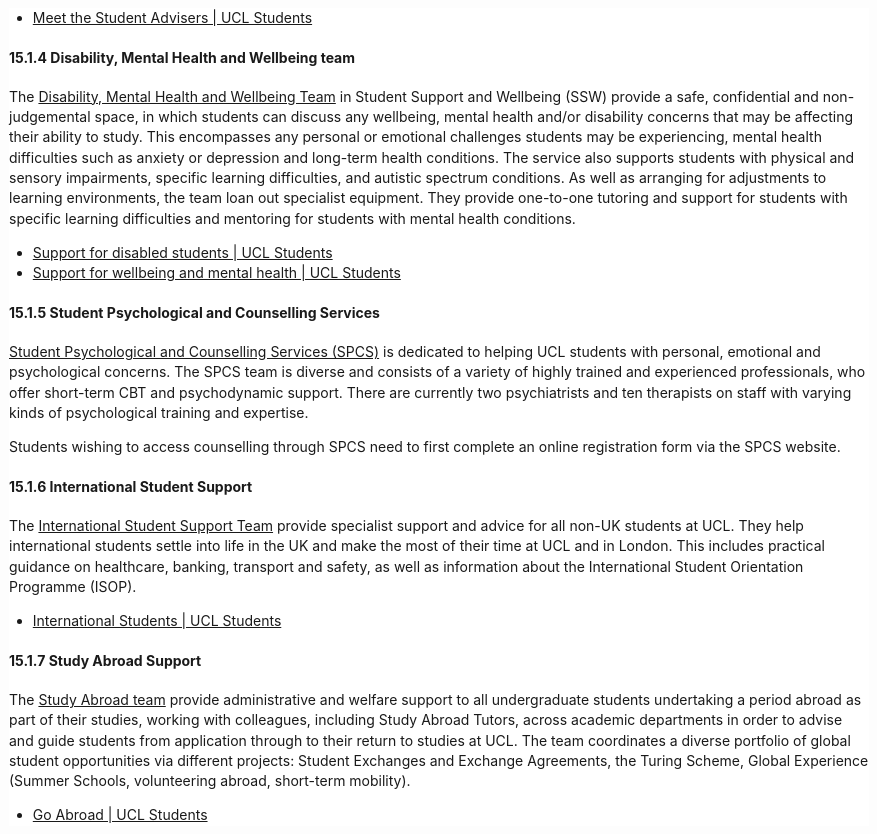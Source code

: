 - [Meet the Student Advisers | UCL Students](https://www.ucl.ac.uk/students/student-support-and-wellbeing/student-advisers/meet-student-advisers)

#### 15.1.4 Disability, Mental Health and Wellbeing team

The [Disability, Mental Health and Wellbeing Team](https://www.ucl.ac.uk/students/student-support-and-wellbeing/disability-mental-health-and-wellbeing-team) in Student Support and Wellbeing (SSW) provide a safe, confidential and non-judgemental space, in which students can discuss any wellbeing, mental health and/or disability concerns that may be affecting their ability to study. This encompasses any personal or emotional challenges students may be experiencing, mental health difficulties such as anxiety or depression and long-term health conditions. The service also supports students with physical and sensory impairments, specific learning difficulties, and autistic spectrum conditions. As well as arranging for adjustments to learning environments, the team loan out specialist equipment. They provide one-to-one tutoring and support for students with specific learning difficulties and mentoring for students with mental health conditions.

- [Support for disabled students | UCL Students](https://www.ucl.ac.uk/students/student-support-and-wellbeing/support-disabled-students)
- [Support for wellbeing and mental health | UCL Students](https://www.ucl.ac.uk/students/student-support-and-wellbeing/wellbeing-support)

#### 15.1.5 Student Psychological and Counselling Services

[Student Psychological and Counselling Services (SPCS)](https://www.ucl.ac.uk/students/student-support-and-wellbeing/student-psychological-and-counselling-services-spcs) is dedicated to helping UCL students with personal, emotional and psychological concerns. The SPCS team is diverse and consists of a variety of highly trained and experienced professionals, who offer short-term CBT and psychodynamic support. There are currently two psychiatrists and ten therapists on staff with varying kinds of psychological training and expertise.

Students wishing to access counselling through SPCS need to first complete an online registration form via the SPCS website.

#### 15.1.6 International Student Support

The [International Student Support Team](https://www.ucl.ac.uk/students/immigration-and-visas/international-student-support-and-visas) provide specialist support and advice for all non-UK students at UCL. They help international students settle into life in the UK and make the most of their time at UCL and in London. This includes practical guidance on healthcare, banking, transport and safety, as well as information about the International Student Orientation Programme (ISOP).

- [International Students | UCL Students](https://www.ucl.ac.uk/students/international-students)

#### 15.1.7 Study Abroad Support

The [Study Abroad team](https://www.ucl.ac.uk/go-abroad/) provide administrative and welfare support to all undergraduate students undertaking a period abroad as part of their studies, working with colleagues, including Study Abroad Tutors, across academic departments in order to advise and guide students from application through to their return to studies at UCL. The team coordinates a diverse portfolio of global student opportunities via different projects: Student Exchanges and Exchange Agreements, the Turing Scheme, Global Experience (Summer Schools, volunteering abroad, short-term mobility).

- [Go Abroad | UCL Students](https://www.ucl.ac.uk/go-abroad/)
